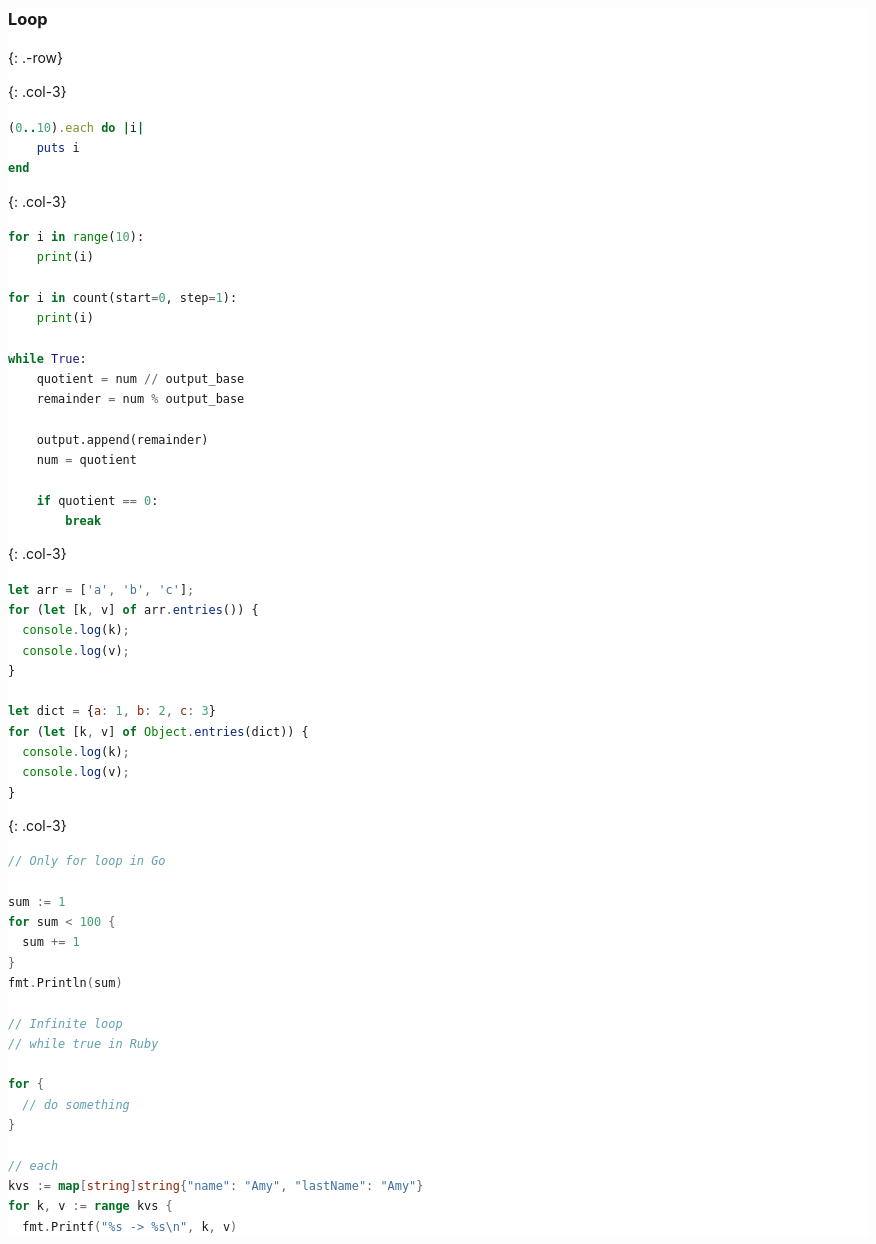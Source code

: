 
### Loop
{: .-row}

{: .col-3}
```ruby
(0..10).each do |i|
    puts i
end
```

{: .col-3}
```python
for i in range(10):
    print(i)

for i in count(start=0, step=1):
    print(i)

while True:
    quotient = num // output_base
    remainder = num % output_base

    output.append(remainder)
    num = quotient
    
    if quotient == 0:
        break
```

{: .col-3}
```javascript
let arr = ['a', 'b', 'c'];
for (let [k, v] of arr.entries()) {
  console.log(k);
  console.log(v);
}

let dict = {a: 1, b: 2, c: 3}
for (let [k, v] of Object.entries(dict)) {
  console.log(k);
  console.log(v);
}
```

{: .col-3}
```go
// Only for loop in Go

sum := 1
for sum < 100 {
  sum += 1
}
fmt.Println(sum)

// Infinite loop
// while true in Ruby

for {
  // do something
}

// each
kvs := map[string]string{"name": "Amy", "lastName": "Amy"}
for k, v := range kvs {
  fmt.Printf("%s -> %s\n", k, v)
```